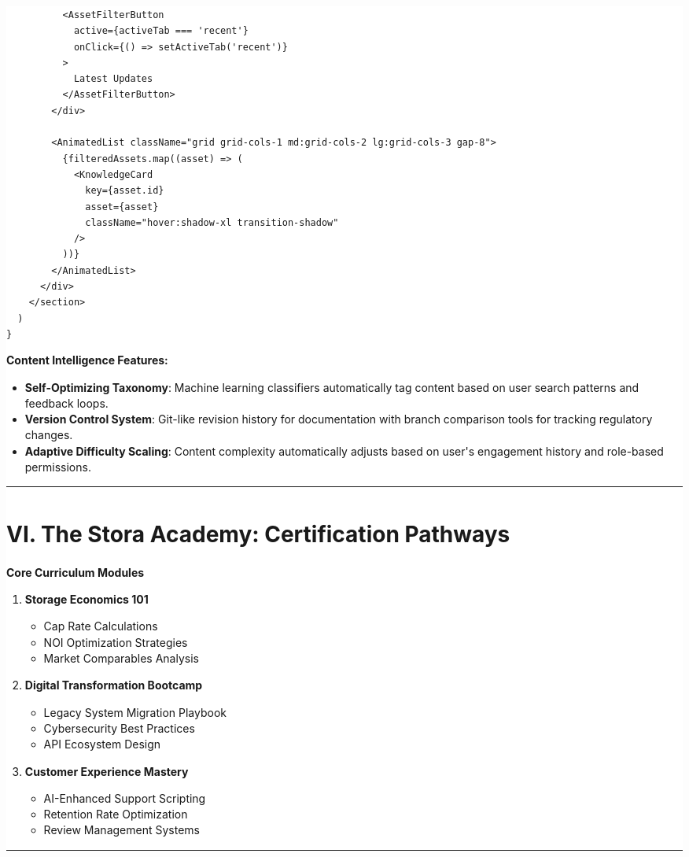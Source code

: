 ```tsx
          <AssetFilterButton 
            active={activeTab === 'recent'}
            onClick={() => setActiveTab('recent')}
          >
            Latest Updates
          </AssetFilterButton>
        </div>
        
        <AnimatedList className="grid grid-cols-1 md:grid-cols-2 lg:grid-cols-3 gap-8">
          {filteredAssets.map((asset) => (
            <KnowledgeCard 
              key={asset.id}
              asset={asset}
              className="hover:shadow-xl transition-shadow"
            />
          ))}
        </AnimatedList>
      </div>
    </section>
  )
}
```  
**Content Intelligence Features:**  
- **Self-Optimizing Taxonomy**: Machine learning classifiers automatically tag content based on user search patterns and feedback loops.  
- **Version Control System**: Git-like revision history for documentation with branch comparison tools for tracking regulatory changes.  
- **Adaptive Difficulty Scaling**: Content complexity automatically adjusts based on user's engagement history and role-based permissions.  

---

# **VI. The Stora Academy: Certification Pathways**  

**Core Curriculum Modules**  
1. **Storage Economics 101**  
   - Cap Rate Calculations  
   - NOI Optimization Strategies  
   - Market Comparables Analysis  

2. **Digital Transformation Bootcamp**  
   - Legacy System Migration Playbook  
   - Cybersecurity Best Practices  
   - API Ecosystem Design  

3. **Customer Experience Mastery**  
   - AI-Enhanced Support Scripting  
   - Retention Rate Optimization  
   - Review Management Systems  

---
